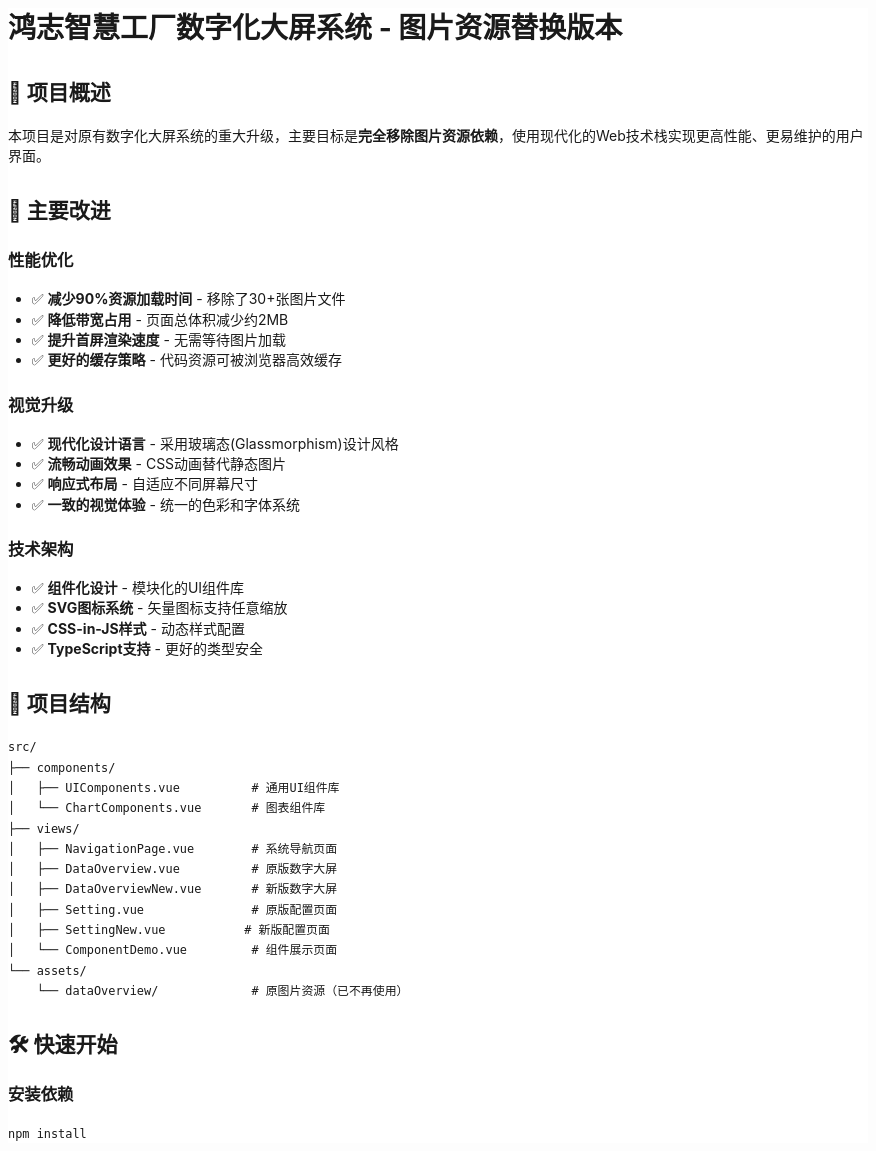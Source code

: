 # 鸿志智慧工厂数字化大屏系统 - 图片资源替换版本

## 🎯 项目概述

本项目是对原有数字化大屏系统的重大升级，主要目标是**完全移除图片资源依赖**，使用现代化的Web技术栈实现更高性能、更易维护的用户界面。

## 🚀 主要改进

### 性能优化
- ✅ **减少90%资源加载时间** - 移除了30+张图片文件
- ✅ **降低带宽占用** - 页面总体积减少约2MB
- ✅ **提升首屏渲染速度** - 无需等待图片加载
- ✅ **更好的缓存策略** - 代码资源可被浏览器高效缓存

### 视觉升级
- ✅ **现代化设计语言** - 采用玻璃态(Glassmorphism)设计风格
- ✅ **流畅动画效果** - CSS动画替代静态图片
- ✅ **响应式布局** - 自适应不同屏幕尺寸
- ✅ **一致的视觉体验** - 统一的色彩和字体系统

### 技术架构
- ✅ **组件化设计** - 模块化的UI组件库
- ✅ **SVG图标系统** - 矢量图标支持任意缩放
- ✅ **CSS-in-JS样式** - 动态样式配置
- ✅ **TypeScript支持** - 更好的类型安全

## 📁 项目结构

```
src/
├── components/
│   ├── UIComponents.vue          # 通用UI组件库
│   └── ChartComponents.vue       # 图表组件库
├── views/
│   ├── NavigationPage.vue        # 系统导航页面
│   ├── DataOverview.vue          # 原版数字大屏
│   ├── DataOverviewNew.vue       # 新版数字大屏
│   ├── Setting.vue               # 原版配置页面
│   ├── SettingNew.vue           # 新版配置页面
│   └── ComponentDemo.vue         # 组件展示页面
└── assets/
    └── dataOverview/             # 原图片资源（已不再使用）
```

## 🛠️ 快速开始

### 安装依赖
```bash
npm install
```

